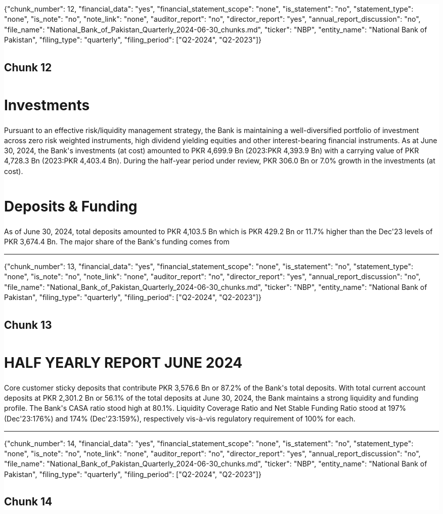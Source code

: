 
{"chunk_number": 12, "financial_data": "yes", "financial_statement_scope": "none", "is_statement": "no", "statement_type": "none", "is_note": "no", "note_link": "none", "auditor_report": "no", "director_report": "yes", "annual_report_discussion": "no", "file_name": "National_Bank_of_Pakistan_Quarterly_2024-06-30_chunks.md", "ticker": "NBP", "entity_name": "National Bank of Pakistan", "filing_type": "quarterly", "filing_period": ["Q2-2024", "Q2-2023"]}
## Chunk 12


# Investments

Pursuant to an effective risk/liquidity management strategy, the Bank is maintaining a well-diversified portfolio of investment across zero risk weighted instruments, high dividend yielding equities and other interest-bearing financial instruments. As at June 30, 2024, the Bank's investments (at cost) amounted to PKR 4,699.9 Bn (2023:PKR 4,393.9 Bn) with a carrying value of PKR 4,728.3 Bn (2023:PKR 4,403.4 Bn). During the half-year period under review, PKR 306.0 Bn or 7.0% growth in the investments (at cost).

# Deposits & Funding

As of June 30, 2024, total deposits amounted to PKR 4,103.5 Bn which is PKR 429.2 Bn or 11.7% higher than the Dec'23 levels of PKR 3,674.4 Bn. The major share of the Bank's funding comes from

---

{"chunk_number": 13, "financial_data": "yes", "financial_statement_scope": "none", "is_statement": "no", "statement_type": "none", "is_note": "no", "note_link": "none", "auditor_report": "no", "director_report": "yes", "annual_report_discussion": "no", "file_name": "National_Bank_of_Pakistan_Quarterly_2024-06-30_chunks.md", "ticker": "NBP", "entity_name": "National Bank of Pakistan", "filing_type": "quarterly", "filing_period": ["Q2-2024", "Q2-2023"]}
## Chunk 13


# HALF YEARLY REPORT JUNE 2024

Core customer sticky deposits that contribute PKR 3,576.6 Bn or 87.2% of the Bank's total deposits. With total current account deposits at PKR 2,301.2 Bn or 56.1% of the total deposits at June 30, 2024, the Bank maintains a strong liquidity and funding profile. The Bank's CASA ratio stood high at 80.1%. Liquidity Coverage Ratio and Net Stable Funding Ratio stood at 197% (Dec'23:176%) and 174% (Dec'23:159%), respectively vis-à-vis regulatory requirement of 100% for each.

---

{"chunk_number": 14, "financial_data": "yes", "financial_statement_scope": "none", "is_statement": "no", "statement_type": "none", "is_note": "no", "note_link": "none", "auditor_report": "no", "director_report": "yes", "annual_report_discussion": "no", "file_name": "National_Bank_of_Pakistan_Quarterly_2024-06-30_chunks.md", "ticker": "NBP", "entity_name": "National Bank of Pakistan", "filing_type": "quarterly", "filing_period": ["Q2-2024", "Q2-2023"]}
## Chunk 14
